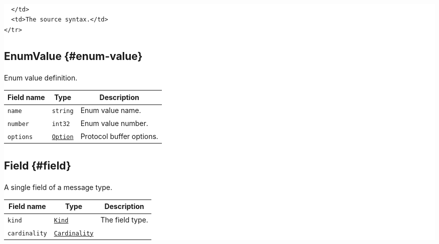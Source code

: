       </td>
      <td>The source syntax.</td>
    </tr>
  </tbody>
</table>

## EnumValue {#enum-value}

Enum value definition.

<table>
  <thead>
    <tr>
      <th>Field name</th>
      <th>Type</th>
      <th>Description</th>
    </tr>
  </thead>
  <tbody>
    <tr>
      <td><code>name</code></td>
      <td><code>string</code></td>
      <td>Enum value name.</td>
    </tr>
    <tr>
      <td><code>number</code></td>
      <td><code>int32</code></td>
      <td>Enum value number.</td>
    </tr>
    <tr>
      <td><code>options</code></td>
      <td>
        <code><a href="#option">Option</a></code>
      </td>
      <td>Protocol buffer options.</td>
    </tr>
  </tbody>
</table>

## Field {#field}

A single field of a message type.

<table>
  <thead>
    <tr>
      <th>Field name</th>
      <th>Type</th>
      <th>Description</th>
    </tr>
  </thead>
  <tbody>
    <tr>
      <td><code>kind</code></td>
      <td>
        <code><a href="#field-kind">Kind</a></code>
      </td>
      <td>The field type.</td>
    </tr>
    <tr>
      <td><code>cardinality</code></td>
      <td>
        <code><a href="#field-cardinality">Cardinality</a></code>
      </td>